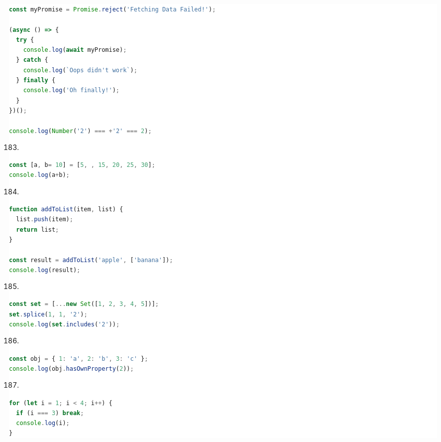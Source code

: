 ```javascript 
const myPromise = Promise.reject('Fetching Data Failed!');

(async () => {
  try {
    console.log(await myPromise);
  } catch {
    console.log(`Oops didn't work`);
  } finally {
    console.log('Oh finally!');
  }
})();

console.log(Number('2') === +'2' === 2);
```

183.

```javascript 
const [a, b= 10] = [5, , 15, 20, 25, 30];
console.log(a+b);
```

184.

```javascript 
function addToList(item, list) {
  list.push(item);
  return list;
}

const result = addToList('apple', ['banana']);
console.log(result);
```

185.

```javascript 
const set = [...new Set([1, 2, 3, 4, 5])];
set.splice(1, 1, '2');
console.log(set.includes('2'));
```

186.

```javascript 
const obj = { 1: 'a', 2: 'b', 3: 'c' };
console.log(obj.hasOwnProperty(2));
```

187.

```javascript 
for (let i = 1; i < 4; i++) {
  if (i === 3) break;
  console.log(i);
}
```


  [property]: 'James'